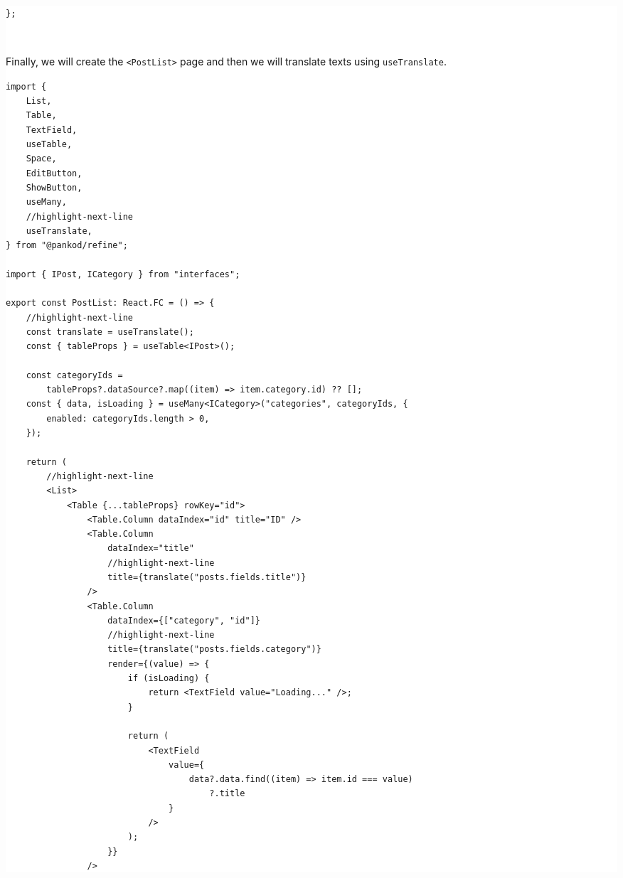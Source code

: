 ```tsx title="src/App.tsx"
};
```

<br />

Finally, we will create the `<PostList>` page and then we will translate texts using `useTranslate`.

```tsx title="src/App.tsx"
import {
    List,
    Table,
    TextField,
    useTable,
    Space,
    EditButton,
    ShowButton,
    useMany,
    //highlight-next-line
    useTranslate,
} from "@pankod/refine";

import { IPost, ICategory } from "interfaces";

export const PostList: React.FC = () => {
    //highlight-next-line
    const translate = useTranslate();
    const { tableProps } = useTable<IPost>();

    const categoryIds =
        tableProps?.dataSource?.map((item) => item.category.id) ?? [];
    const { data, isLoading } = useMany<ICategory>("categories", categoryIds, {
        enabled: categoryIds.length > 0,
    });

    return (
        //highlight-next-line
        <List>
            <Table {...tableProps} rowKey="id">
                <Table.Column dataIndex="id" title="ID" />
                <Table.Column
                    dataIndex="title"
                    //highlight-next-line
                    title={translate("posts.fields.title")}
                />
                <Table.Column
                    dataIndex={["category", "id"]}
                    //highlight-next-line
                    title={translate("posts.fields.category")}
                    render={(value) => {
                        if (isLoading) {
                            return <TextField value="Loading..." />;
                        }

                        return (
                            <TextField
                                value={
                                    data?.data.find((item) => item.id === value)
                                        ?.title
                                }
                            />
                        );
                    }}
                />
```